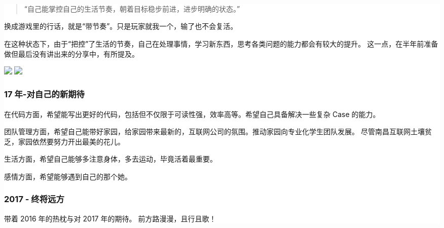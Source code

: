 > “自己能掌控自己的生活节奏，朝着目标稳步前进，进步明确的状态。”

换成游戏里的行话，就是“带节奏”。只是玩家就我一个，输了也不会复活。

在这种状态下，由于“把控”了生活的节奏，自己在处理事情，学习新东西，思考各类问题的能力都会有较大的提升。
这一点，在半年前准备做但最后没有讲出来的分享中，有所提及。

![](http://7xoxxe.com1.z0.glb.clouddn.com/2016-12-26-051831.jpg)
![](http://7xoxxe.com1.z0.glb.clouddn.com/2016-12-26-051821.jpg)

### 17 年-对自己的新期待

在代码方面，希望能写出更好的代码，包括但不仅限于可读性强，效率高等。希望自己具备解决一些复杂 Case 的能力。

团队管理方面，希望自己能带好家园，给家园带来最新的，互联网公司的氛围。推动家园向专业化学生团队发展。
尽管南昌互联网土壤贫乏，家园依然要努力开出最美的花儿。

生活方面，希望自己能够多注意身体，多去运动，毕竟活着最重要。

感情方面，希望能够遇到自己的那个她。



### 2017 - 终将远方

带着 2016 年的热枕与对 2017 年的期待。
前方路漫漫，且行且歌！
